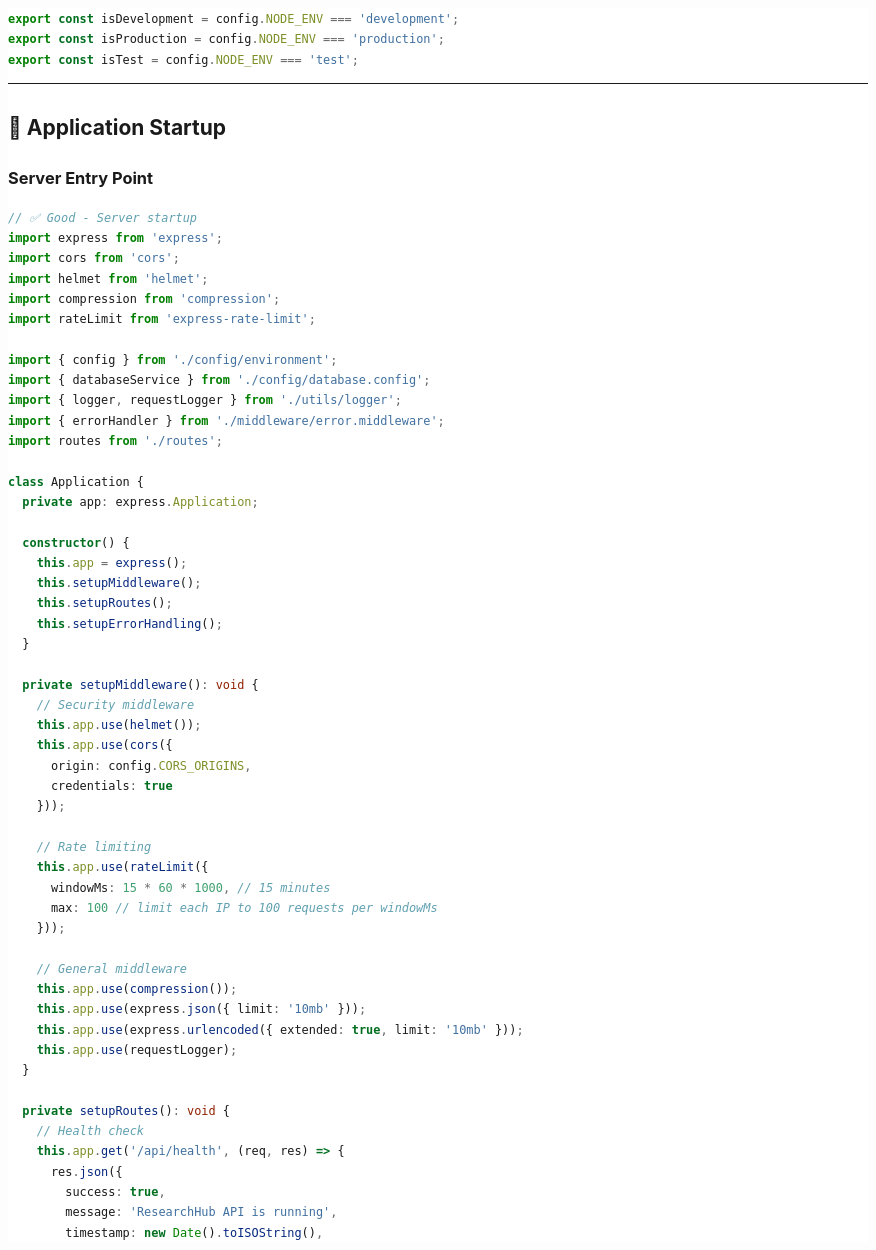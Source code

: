 ```typescript
export const isDevelopment = config.NODE_ENV === 'development';
export const isProduction = config.NODE_ENV === 'production';
export const isTest = config.NODE_ENV === 'test';
```

---

## 🚀 Application Startup

### Server Entry Point
```typescript
// ✅ Good - Server startup
import express from 'express';
import cors from 'cors';
import helmet from 'helmet';
import compression from 'compression';
import rateLimit from 'express-rate-limit';

import { config } from './config/environment';
import { databaseService } from './config/database.config';
import { logger, requestLogger } from './utils/logger';
import { errorHandler } from './middleware/error.middleware';
import routes from './routes';

class Application {
  private app: express.Application;

  constructor() {
    this.app = express();
    this.setupMiddleware();
    this.setupRoutes();
    this.setupErrorHandling();
  }

  private setupMiddleware(): void {
    // Security middleware
    this.app.use(helmet());
    this.app.use(cors({
      origin: config.CORS_ORIGINS,
      credentials: true
    }));

    // Rate limiting
    this.app.use(rateLimit({
      windowMs: 15 * 60 * 1000, // 15 minutes
      max: 100 // limit each IP to 100 requests per windowMs
    }));

    // General middleware
    this.app.use(compression());
    this.app.use(express.json({ limit: '10mb' }));
    this.app.use(express.urlencoded({ extended: true, limit: '10mb' }));
    this.app.use(requestLogger);
  }

  private setupRoutes(): void {
    // Health check
    this.app.get('/api/health', (req, res) => {
      res.json({
        success: true,
        message: 'ResearchHub API is running',
        timestamp: new Date().toISOString(),
```